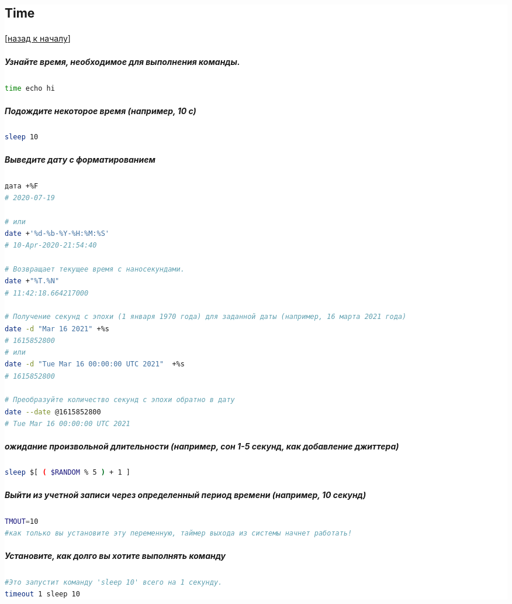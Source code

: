 ## Time
[[назад к началу](#удобные-однострочники-bash)]

##### Узнайте время, необходимое для выполнения команды.
```bash
time echo hi
```

##### Подождите некоторое время (например, 10 с)
```bash
sleep 10
```

##### Выведите дату с форматированием
```bash
дата +%F
# 2020-07-19

# или
date +'%d-%b-%Y-%H:%M:%S'
# 10-Apr-2020-21:54:40

# Возвращает текущее время с наносекундами.
date +"%T.%N"
# 11:42:18.664217000  

# Получение секунд с эпохи (1 января 1970 года) для заданной даты (например, 16 марта 2021 года)
date -d "Mar 16 2021" +%s
# 1615852800
# или
date -d "Tue Mar 16 00:00:00 UTC 2021"  +%s
# 1615852800  

# Преобразуйте количество секунд с эпохи обратно в дату
date --date @1615852800
# Tue Mar 16 00:00:00 UTC 2021

```

##### ожидание произвольной длительности (например, сон 1-5 секунд, как добавление джиттера)
```bash
sleep $[ ( $RANDOM % 5 ) + 1 ]
```

##### Выйти из учетной записи через определенный период времени (например, 10 секунд)
```bash
TMOUT=10
#как только вы установите эту переменную, таймер выхода из системы начнет работать!
```

##### Установите, как долго вы хотите выполнять команду
```bash
#Это запустит команду 'sleep 10' всего на 1 секунду.
timeout 1 sleep 10
```
